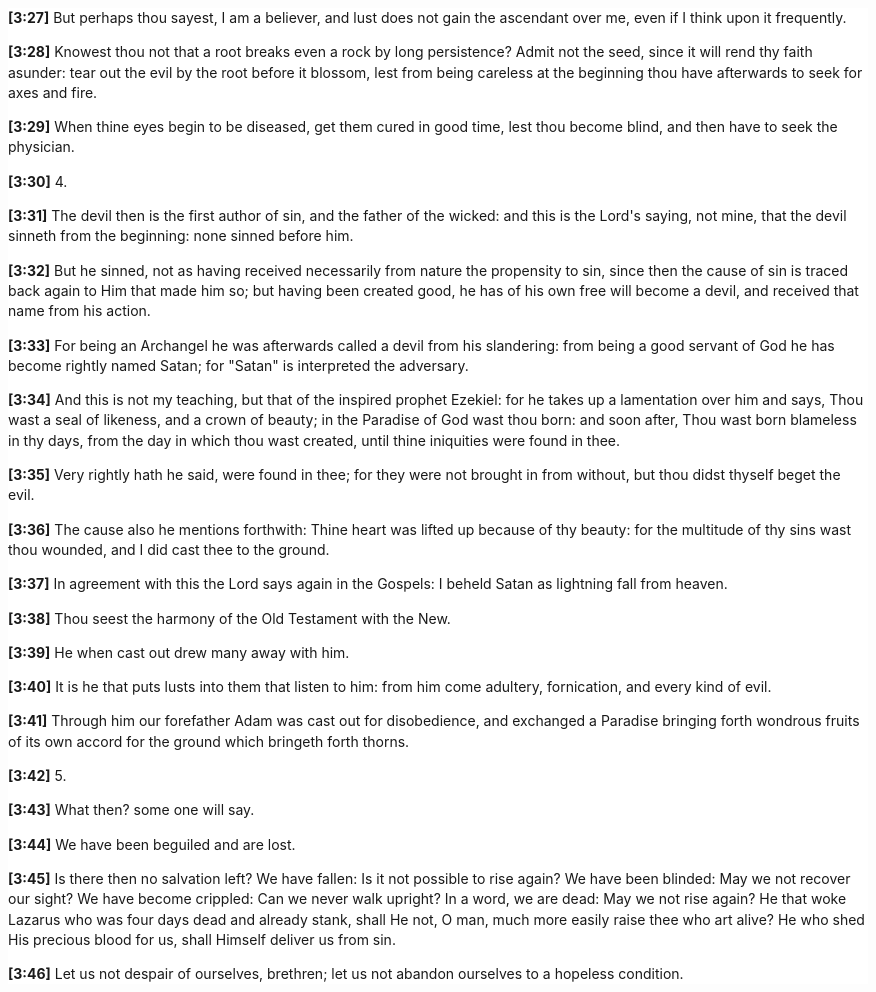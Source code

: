 **[3:27]** But perhaps thou sayest, I am a believer, and lust does not gain the ascendant over me, even if I think upon it frequently.

**[3:28]** Knowest thou not that a root breaks even a rock by long persistence? Admit not the seed, since it will rend thy faith asunder: tear out the evil by the root before it blossom, lest from being careless at the beginning thou have afterwards to seek for axes and fire.

**[3:29]** When thine eyes begin to be diseased, get them cured in good time, lest thou become blind, and then have to seek the physician.

**[3:30]** 4.

**[3:31]** The devil then is the first author of sin, and the father of the wicked: and this is the Lord's saying, not mine, that the devil sinneth from the beginning: none sinned before him.

**[3:32]** But he sinned, not as having received necessarily from nature the propensity to sin, since then the cause of sin is traced back again to Him that made him so; but having been created good, he has of his own free will become a devil, and received that name from his action.

**[3:33]** For being an Archangel he was afterwards called a devil from his slandering: from being a good servant of God he has become rightly named Satan; for "Satan" is interpreted the adversary.

**[3:34]** And this is not my teaching, but that of the inspired prophet Ezekiel: for he takes up a lamentation over him and says, Thou wast a seal of likeness, and a crown of beauty; in the Paradise of God wast thou born: and soon after, Thou wast born blameless in thy days, from the day in which thou wast created, until thine iniquities were found in thee.

**[3:35]** Very rightly hath he said, were found in thee; for they were not brought in from without, but thou didst thyself beget the evil.

**[3:36]** The cause also he mentions forthwith: Thine heart was lifted up because of thy beauty: for the multitude of thy sins wast thou wounded, and I did cast thee to the ground.

**[3:37]** In agreement with this the Lord says again in the Gospels: I beheld Satan as lightning fall from heaven.

**[3:38]** Thou seest the harmony of the Old Testament with the New.

**[3:39]** He when cast out drew many away with him.

**[3:40]** It is he that puts lusts into them that listen to him: from him come adultery, fornication, and every kind of evil.

**[3:41]** Through him our forefather Adam was cast out for disobedience, and exchanged a Paradise bringing forth wondrous fruits of its own accord for the ground which bringeth forth thorns.

**[3:42]** 5.

**[3:43]** What then? some one will say.

**[3:44]** We have been beguiled and are lost.

**[3:45]** Is there then no salvation left? We have fallen: Is it not possible to rise again? We have been blinded: May we not recover our sight? We have become crippled: Can we never walk upright? In a word, we are dead: May we not rise again? He that woke Lazarus who was four days dead and already stank, shall He not, O man, much more easily raise thee who art alive? He who shed His precious blood for us, shall Himself deliver us from sin.

**[3:46]** Let us not despair of ourselves, brethren; let us not abandon ourselves to a hopeless condition.
